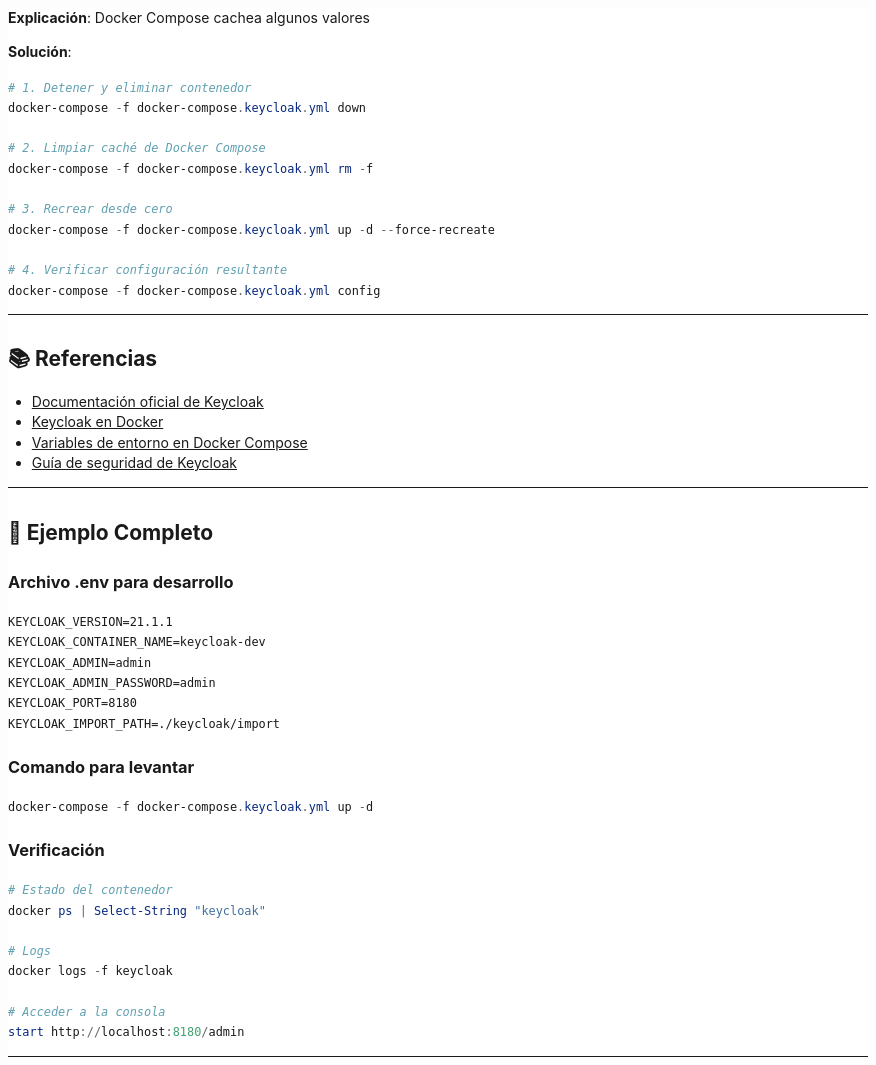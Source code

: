 **Explicación**: Docker Compose cachea algunos valores

**Solución**:
```powershell
# 1. Detener y eliminar contenedor
docker-compose -f docker-compose.keycloak.yml down

# 2. Limpiar caché de Docker Compose
docker-compose -f docker-compose.keycloak.yml rm -f

# 3. Recrear desde cero
docker-compose -f docker-compose.keycloak.yml up -d --force-recreate

# 4. Verificar configuración resultante
docker-compose -f docker-compose.keycloak.yml config
```

---

## 📚 Referencias

- [Documentación oficial de Keycloak](https://www.keycloak.org/documentation)
- [Keycloak en Docker](https://www.keycloak.org/server/containers)
- [Variables de entorno en Docker Compose](https://docs.docker.com/compose/environment-variables/)
- [Guía de seguridad de Keycloak](https://www.keycloak.org/server/configuration-production)

---

## 📝 Ejemplo Completo

### Archivo .env para desarrollo

```env
KEYCLOAK_VERSION=21.1.1
KEYCLOAK_CONTAINER_NAME=keycloak-dev
KEYCLOAK_ADMIN=admin
KEYCLOAK_ADMIN_PASSWORD=admin
KEYCLOAK_PORT=8180
KEYCLOAK_IMPORT_PATH=./keycloak/import
```

### Comando para levantar

```powershell
docker-compose -f docker-compose.keycloak.yml up -d
```

### Verificación

```powershell
# Estado del contenedor
docker ps | Select-String "keycloak"

# Logs
docker logs -f keycloak

# Acceder a la consola
start http://localhost:8180/admin
```

---